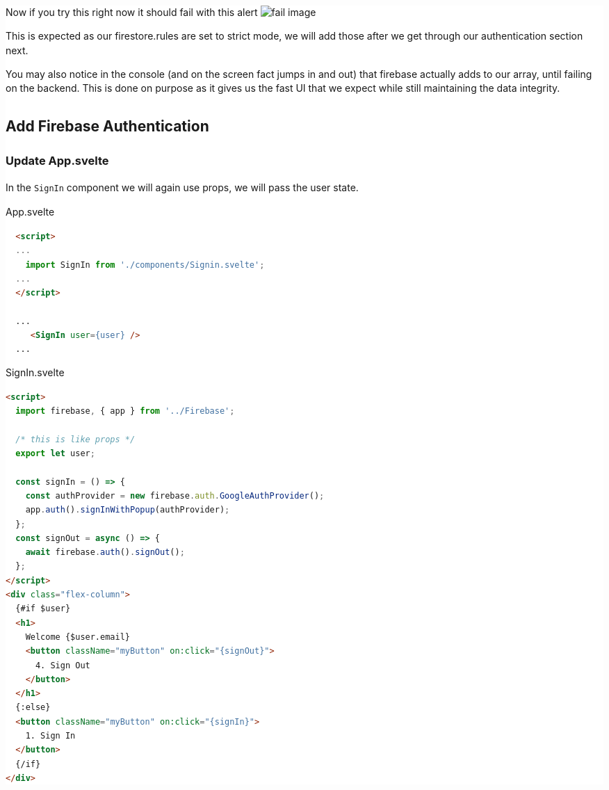 Now if you try this right now it should fail with this alert
![fail image](https://res.cloudinary.com/ajonp/image/upload/f_auto,fl_lossy,q_auto/v1556403260/ajonp-ajonp-com/12-angular-material-from-firestore/pmapculndlkk3c61pa21.jpg)

This is expected as our firestore.rules are set to strict mode, we will add those after we get through our authentication section next.

You may also notice in the console (and on the screen fact jumps in and out) that firebase actually adds to our array, until failing on the backend. This is done on purpose as it gives us the fast UI that we expect while still maintaining the data integrity.

## Add Firebase Authentication

### Update App.svelte
In the `SignIn` component we will again use props, we will pass the user state.

App.svelte
```html
  <script>
  ...
	import SignIn from './components/Signin.svelte';
  ...
  </script>

  ...
	 <SignIn user={user} />
  ...
```

SignIn.svelte
```html
<script>
  import firebase, { app } from '../Firebase';

  /* this is like props */
  export let user;

  const signIn = () => {
    const authProvider = new firebase.auth.GoogleAuthProvider();
    app.auth().signInWithPopup(authProvider);
  };
  const signOut = async () => {
    await firebase.auth().signOut();
  };
</script>
<div class="flex-column">
  {#if $user}
  <h1>
    Welcome {$user.email}
    <button className="myButton" on:click="{signOut}">
      4. Sign Out
    </button>
  </h1>
  {:else}
  <button className="myButton" on:click="{signIn}">
    1. Sign In
  </button>
  {/if}
</div>
```
